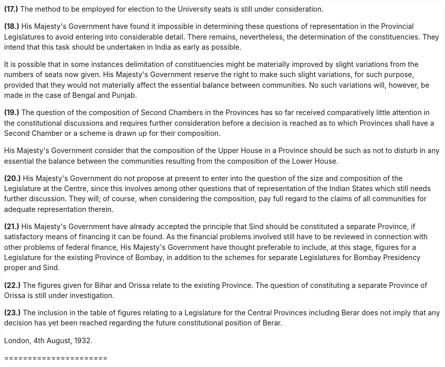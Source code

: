 **(17.)** The method to be employed for election to the University seats
is still under consideration.

**(18.)** His Majesty's Government have found it impossible in
determining these questions of representation in the Provincial
Legislatures to avoid entering into considerable detail. There remains,
nevertheless, the determination of the constituencies. They intend that
this task should be undertaken in India as early as possible.

It is possible that in some instances delimitation of constituencies
might be materially improved by slight variations from the numbers of
seats now given. His Majesty's Government reserve the right to make such
slight variations, for such purpose, provided that they would not
materially affect the essential balance between communities. No such
variations will, however, be made in the case of Bengal and Punjab.

**(19.)** The question of the composition of Second Chambers in the
Provinces has so far received comparatively little attention in the
constitutional discussions and requires further consideration before a
decision is reached as to which Provinces shall have a Second Chamber or
a scheme is drawn up for their composition.

His Majesty's Government consider that the composition of the Upper
House in a Province should be such as not to disturb in any essential
the balance between the communities resulting from the composition of
the Lower House.

**(20.)** His Majesty's Government do not propose at present to enter
into the question of the size and composition of the Legislature at the
Centre, since this involves among other questions that of representation
of the Indian States which still needs further discussion. They will; of
course, when considering the composition, pay full regard to the claims
of all communities for adequate representation therein.

**(21.)** His Majesty's Government have already accepted the principle
that Sind should be constituted a separate Province, if satisfactory
means of financing it can be found. As the financial problems involved
still have to be reviewed in connection with other problems of federal
finance, His Majesty's Government have thought preferable to include, at
this stage, figures for a Legislature for the existing Province of
Bombay, in addition to the schemes for separate Legislatures for Bombay
Presidency proper and Sind.

**(22.)** The figures given for Bihar and Orissa relate to the existing
Province. The question of constituting a separate Province of Orissa is
still under investigation.

**(23.)** The inclusion in the table of figures relating to a
Legislature for the Central Provinces including Berar does not imply
that any decision has yet been reached regarding the future
constitutional position of Berar.

London, 4th August, 1932.  


======================
